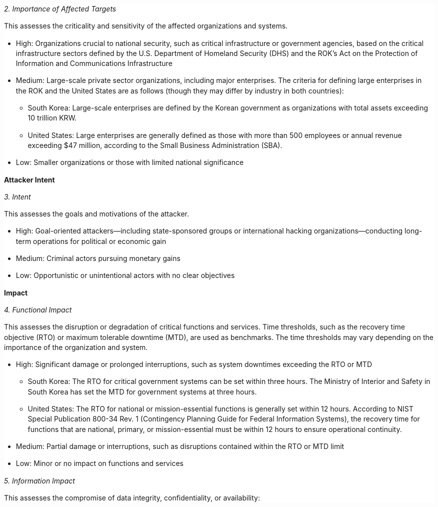 _2. Importance of Affected Targets_

This assesses the criticality and sensitivity of the affected organizations and systems.

- High: Organizations crucial to national security, such as critical infrastructure or government agencies, based on the critical infrastructure sectors defined by the U.S. Department of Homeland Security (DHS) and the ROK’s Act on the Protection of Information and Communications Infrastructure

- Medium: Large-scale private sector organizations, including major enterprises. The criteria for defining large enterprises in the ROK and the United States are as follows (though they may differ by industry in both countries):

  - South Korea: Large-scale enterprises are defined by the Korean government as organizations with total assets exceeding 10 trillion KRW.

  - United States: Large enterprises are generally defined as those with more than 500 employees or annual revenue exceeding $47 million, according to the Small Business Administration (SBA).

- Low: Smaller organizations or those with limited national significance

__Attacker Intent__

_3. Intent_

This assesses the goals and motivations of the attacker.

- High: Goal-oriented attackers—including state-sponsored groups or international hacking organizations—conducting long-term operations for political or economic gain

- Medium: Criminal actors pursuing monetary gains

- Low: Opportunistic or unintentional actors with no clear objectives

__Impact__

_4. Functional Impact_

This assesses the disruption or degradation of critical functions and services. Time thresholds, such as the recovery time objective (RTO) or maximum tolerable downtime (MTD), are used as benchmarks. The time thresholds may vary depending on the importance of the organization and system.

- High: Significant damage or prolonged interruptions, such as system downtimes exceeding the RTO or MTD

  - South Korea: The RTO for critical government systems can be set within three hours. The Ministry of Interior and Safety in South Korea has set the MTD for government systems at three hours.

  - United States: The RTO for national or mission-essential functions is generally set within 12 hours. According to NIST Special Publication 800-34 Rev. 1 (Contingency Planning Guide for Federal Information Systems), the recovery time for functions that are national, primary, or mission-essential must be within 12 hours to ensure operational continuity.

- Medium: Partial damage or interruptions, such as disruptions contained within the RTO or MTD limit

- Low: Minor or no impact on functions and services

_5. Information Impact_

This assesses the compromise of data integrity, confidentiality, or availability:
